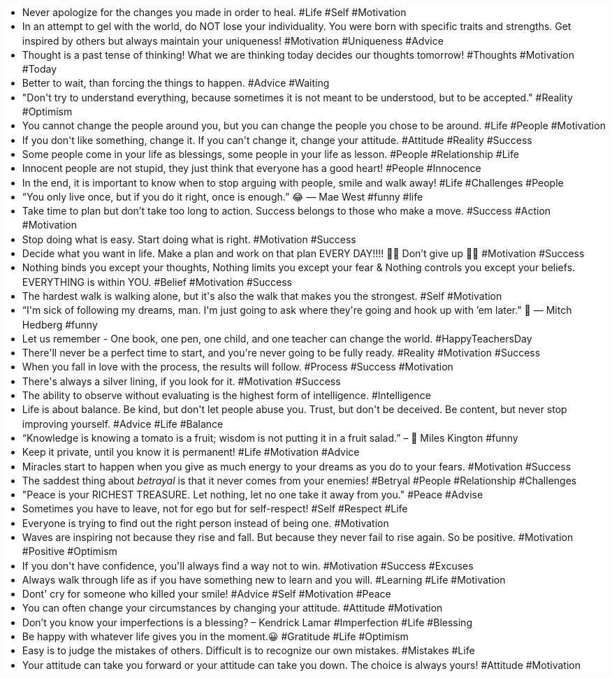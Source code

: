 * Never apologize for the changes you made in order to heal. #Life #Self #Motivation
* In an attempt to gel with the world, do NOT lose your individuality. You were born with specific traits and strengths. Get inspired by others but always maintain your uniqueness! #Motivation #Uniqueness #Advice
* Thought is a past tense of thinking! What we are thinking today decides our thoughts tomorrow! #Thoughts #Motivation #Today
* Better to wait, than forcing the things to happen. #Advice #Waiting
* "Don't try to understand everything, because sometimes it is not meant to be understood, but to be accepted." #Reality #Optimism
* You cannot change the people around you, but you can change the people you chose to be around. #Life #People #Motivation
* If you don't like something, change it. If you can't change it, change your attitude. #Attitude #Reality #Success
* Some people come in your life as blessings, some people in your life as lesson. #People #Relationship #Life
* Innocent people are not stupid, they just think that everyone has a good heart! #People #Innocence
* In the end, it is important to know when to stop arguing with people, smile and walk away! #Life #Challenges #People
* “You only live once, but if you do it right, once is enough.” 😂 ― Mae West #funny #life
* Take time to plan but don’t take too long to action. Success belongs to those who make a move. #Success #Action #Motivation
* Stop doing what is easy. Start doing what is right. #Motivation #Success
* Decide what you want in life. Make a plan and work on that plan EVERY DAY!!!! 💪🏾 Don’t give up 🙏🏽 #Motivation #Success
* Nothing binds you except your thoughts, Nothing limits you except your fear & Nothing controls you except your beliefs. EVERYTHING is within YOU. #Belief #Motivation #Success
* The hardest walk is walking alone, but it's also the walk that makes you the strongest. #Self #Motivation
* “I'm sick of following my dreams, man. I'm just going to ask where they're going and hook up with ’em later." 🤣 — Mitch Hedberg #funny
* Let us remember  - One book, one pen, one child, and one teacher can change the world. #HappyTeachersDay
* There'll never be a perfect time to start, and you're never going to be fully ready. #Reality #Motivation #Success
* When you fall in love with the process, the results will follow. #Process #Success #Motivation
* There's always a silver lining, if you look for it. #Motivation #Success
* The ability to observe without evaluating is the highest form of intelligence. #Intelligence
* Life is about balance. Be kind, but don't let people abuse you. Trust, but don't be deceived. Be content, but never stop improving yourself. #Advice #Life #Balance
* “Knowledge is knowing a tomato is a fruit; wisdom is not putting it in a fruit salad.” – 🤪 Miles Kington #funny
* Keep it private, until you know it is permanent! #Life #Motivation #Advice
* Miracles start to happen when you give as much energy to your dreams as you do to your fears. #Motivation #Success
* The saddest thing about *betrayal* is that it never comes from your enemies! #Betryal #People #Relationship #Challenges
* "Peace is your RICHEST TREASURE. Let nothing, let no one take it away from you." #Peace #Advise
* Sometimes you have to leave, not for ego but for self-respect! #Self #Respect #Life
* Everyone is trying to find out the right person instead of being one. #Motivation
* Waves are inspiring not because they rise and fall. But because they never fail to rise again. So be positive. #Motivation #Positive #Optimism
* If you don't have confidence, you'll always find a way not to win. #Motivation #Success #Excuses
* Always walk through life as if you have something new to learn and you will. #Learning #Life #Motivation
* Dont' cry for someone who killed your smile! #Advice #Self #Motivation #Peace
* You can often change your circumstances by changing your attitude. #Attitude #Motivation
* Don’t you know your imperfections is a blessing? – Kendrick Lamar #Imperfection #Life #Blessing
* Be happy with whatever life gives you in the moment.😀 #Gratitude #Life #Optimism
* Easy is to judge the mistakes of others. Difficult is to recognize our own mistakes. #Mistakes #Life
* Your attitude can take you forward or your attitude can take you down. The choice is always yours! #Attitude #Motivation